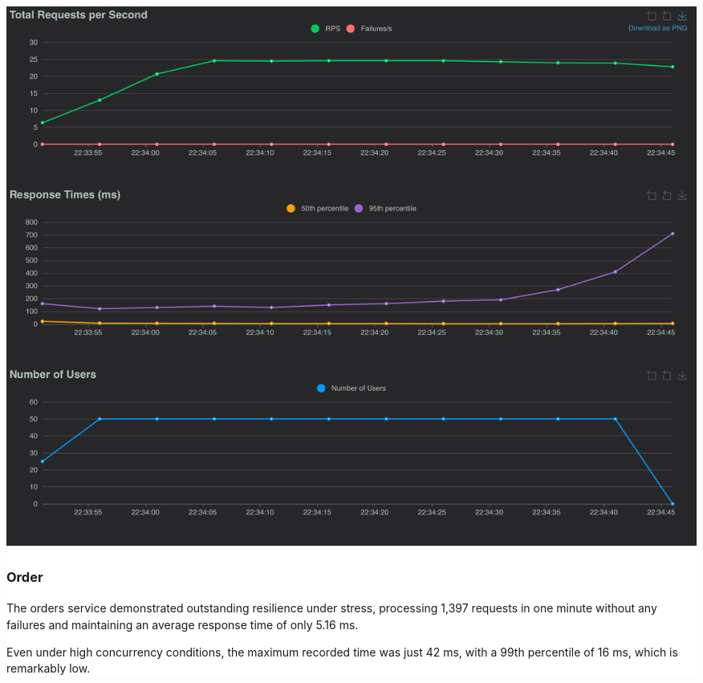 ![image.png](Test%20Report%202043367fc8f4803c8c9dca66375bc614/image%2023.png)

### Order

The orders service demonstrated outstanding resilience under stress, processing 1,397 requests in one minute without any failures and maintaining an average response time of only 5.16 ms.

Even under high concurrency conditions, the maximum recorded time was just 42 ms, with a 99th percentile of 16 ms, which is remarkably low.

